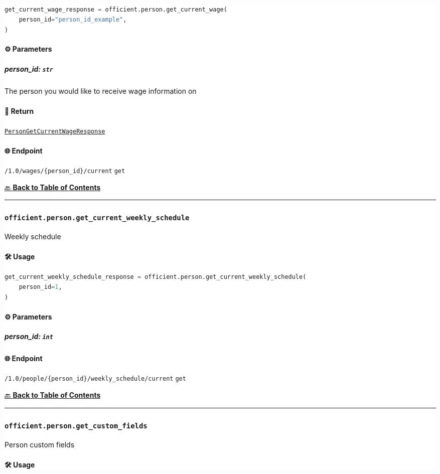 ```python
get_current_wage_response = officient.person.get_current_wage(
    person_id="person_id_example",
)
```

#### ⚙️ Parameters<a id="⚙️-parameters"></a>

##### person_id: `str`<a id="person_id-str"></a>

The person you would like to receive wage information on

#### 🔄 Return<a id="🔄-return"></a>

[`PersonGetCurrentWageResponse`](./officient_python_sdk/pydantic/person_get_current_wage_response.py)

#### 🌐 Endpoint<a id="🌐-endpoint"></a>

`/1.0/wages/{person_id}/current` `get`

[🔙 **Back to Table of Contents**](#table-of-contents)

---

### `officient.person.get_current_weekly_schedule`<a id="officientpersonget_current_weekly_schedule"></a>

Weekly schedule

#### 🛠️ Usage<a id="🛠️-usage"></a>

```python
get_current_weekly_schedule_response = officient.person.get_current_weekly_schedule(
    person_id=1,
)
```

#### ⚙️ Parameters<a id="⚙️-parameters"></a>

##### person_id: `int`<a id="person_id-int"></a>

#### 🌐 Endpoint<a id="🌐-endpoint"></a>

`/1.0/people/{person_id}/weekly_schedule/current` `get`

[🔙 **Back to Table of Contents**](#table-of-contents)

---

### `officient.person.get_custom_fields`<a id="officientpersonget_custom_fields"></a>

Person custom fields

#### 🛠️ Usage<a id="🛠️-usage"></a>
